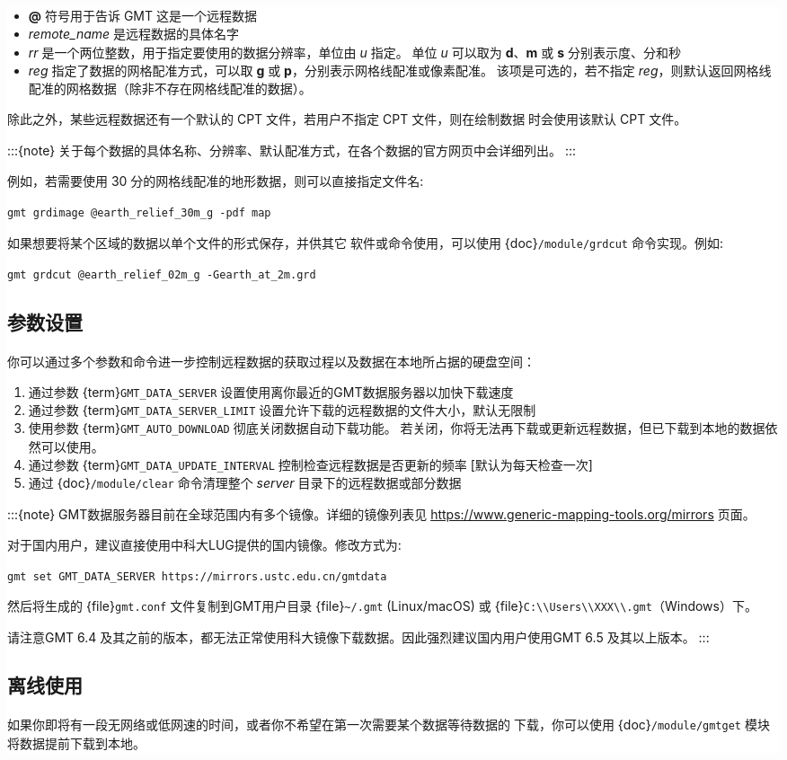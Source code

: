 - **@** 符号用于告诉 GMT 这是一个远程数据
- *remote_name* 是远程数据的具体名字
- *rr* 是一个两位整数，用于指定要使用的数据分辨率，单位由 *u* 指定。
  单位 *u* 可以取为 **d**、**m** 或 **s** 分别表示度、分和秒
- *reg* 指定了数据的网格配准方式，可以取 **g** 或 **p**，分别表示网格线配准或像素配准。
  该项是可选的，若不指定 *reg*，则默认返回网格线配准的网格数据（除非不存在网格线配准的数据）。

除此之外，某些远程数据还有一个默认的 CPT 文件，若用户不指定 CPT 文件，则在绘制数据
时会使用该默认 CPT 文件。

:::{note}
关于每个数据的具体名称、分辨率、默认配准方式，在各个数据的官方网页中会详细列出。
:::

例如，若需要使用 30 分的网格线配准的地形数据，则可以直接指定文件名:

```
gmt grdimage @earth_relief_30m_g -pdf map
```

如果想要将某个区域的数据以单个文件的形式保存，并供其它
软件或命令使用，可以使用 {doc}`/module/grdcut` 命令实现。例如:

```
gmt grdcut @earth_relief_02m_g -Gearth_at_2m.grd
```

## 参数设置

你可以通过多个参数和命令进一步控制远程数据的获取过程以及数据在本地所占据的硬盘空间：

1. 通过参数 {term}`GMT_DATA_SERVER` 设置使用离你最近的GMT数据服务器以加快下载速度
2. 通过参数 {term}`GMT_DATA_SERVER_LIMIT` 设置允许下载的远程数据的文件大小，默认无限制
3. 使用参数 {term}`GMT_AUTO_DOWNLOAD` 彻底关闭数据自动下载功能。
   若关闭，你将无法再下载或更新远程数据，但已下载到本地的数据依然可以使用。
4. 通过参数 {term}`GMT_DATA_UPDATE_INTERVAL` 控制检查远程数据是否更新的频率 \[默认为每天检查一次\]
5. 通过 {doc}`/module/clear` 命令清理整个 *server* 目录下的远程数据或部分数据

:::{note}
GMT数据服务器目前在全球范围内有多个镜像。详细的镜像列表见
<https://www.generic-mapping-tools.org/mirrors> 页面。

对于国内用户，建议直接使用中科大LUG提供的国内镜像。修改方式为:

```
gmt set GMT_DATA_SERVER https://mirrors.ustc.edu.cn/gmtdata
```

然后将生成的 {file}`gmt.conf` 文件复制到GMT用户目录 {file}`~/.gmt` (Linux/macOS)
或 {file}`C:\\Users\\XXX\\.gmt`（Windows）下。

请注意GMT 6.4 及其之前的版本，都无法正常使用科大镜像下载数据。因此强烈建议国内用户使用GMT 6.5 及其以上版本。
:::

## 离线使用

如果你即将有一段无网络或低网速的时间，或者你不希望在第一次需要某个数据等待数据的
下载，你可以使用 {doc}`/module/gmtget` 模块将数据提前下载到本地。
